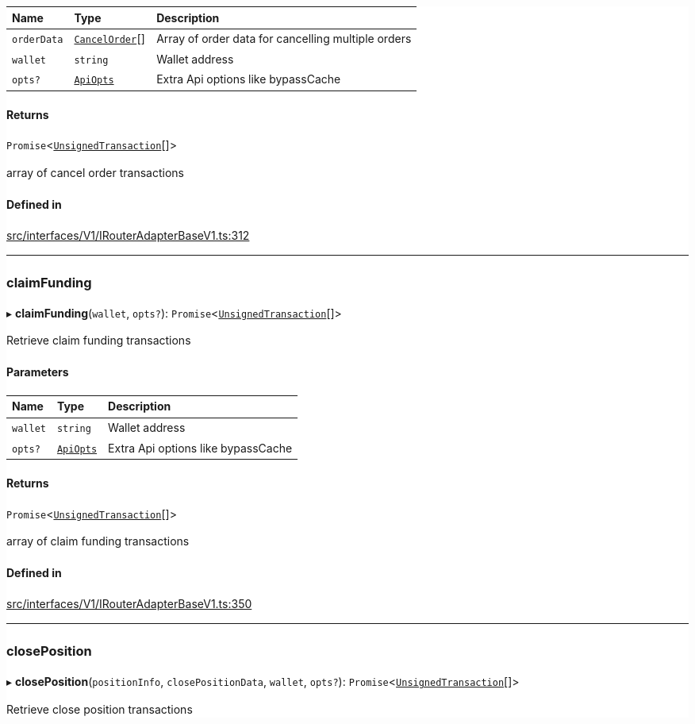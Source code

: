 | Name | Type | Description |
| :------ | :------ | :------ |
| `orderData` | [`CancelOrder`](../modules/internal_.md#cancelorder)[] | Array of order data for cancelling multiple orders |
| `wallet` | `string` | Wallet address |
| `opts?` | [`ApiOpts`](../modules/internal_.md#apiopts) | Extra Api options like bypassCache |

#### Returns

`Promise`\<[`UnsignedTransaction`](../modules/internal_.md#unsignedtransaction)[]\>

array of cancel order transactions

#### Defined in

[src/interfaces/V1/IRouterAdapterBaseV1.ts:312](https://github.com/RageTrade/Perp-Aggregator-SDK/blob/2bee6d6/src/interfaces/V1/IRouterAdapterBaseV1.ts#L312)

___

### claimFunding

▸ **claimFunding**(`wallet`, `opts?`): `Promise`\<[`UnsignedTransaction`](../modules/internal_.md#unsignedtransaction)[]\>

Retrieve claim funding transactions

#### Parameters

| Name | Type | Description |
| :------ | :------ | :------ |
| `wallet` | `string` | Wallet address |
| `opts?` | [`ApiOpts`](../modules/internal_.md#apiopts) | Extra Api options like bypassCache |

#### Returns

`Promise`\<[`UnsignedTransaction`](../modules/internal_.md#unsignedtransaction)[]\>

array of claim funding transactions

#### Defined in

[src/interfaces/V1/IRouterAdapterBaseV1.ts:350](https://github.com/RageTrade/Perp-Aggregator-SDK/blob/2bee6d6/src/interfaces/V1/IRouterAdapterBaseV1.ts#L350)

___

### closePosition

▸ **closePosition**(`positionInfo`, `closePositionData`, `wallet`, `opts?`): `Promise`\<[`UnsignedTransaction`](../modules/internal_.md#unsignedtransaction)[]\>

Retrieve close position transactions

